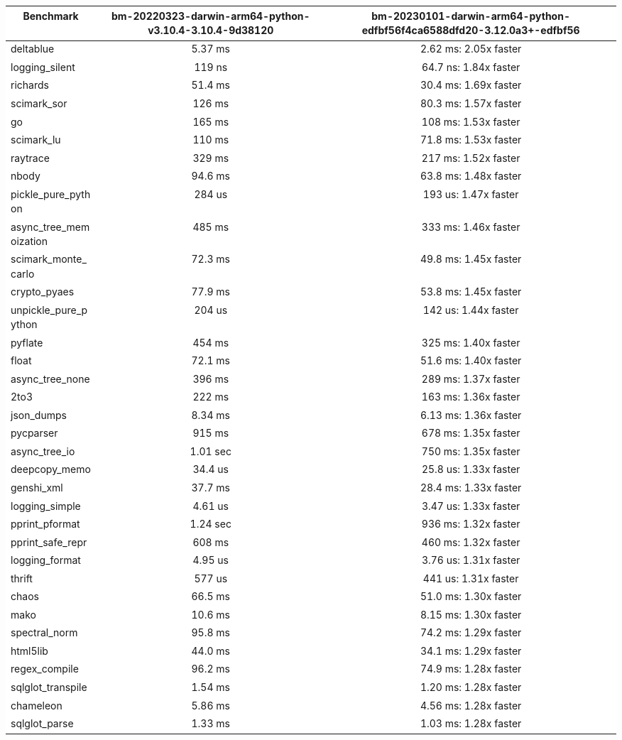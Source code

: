 | Benchmark               | bm-20220323-darwin-arm64-python-v3.10.4-3.10.4-9d38120 | bm-20230101-darwin-arm64-python-edfbf56f4ca6588dfd20-3.12.0a3+-edfbf56 |
|-------------------------|:------------------------------------------------------:|:----------------------------------------------------------------------:|
| deltablue               | 5.37 ms                                                | 2.62 ms: 2.05x faster                                                  |
| logging_silent          | 119 ns                                                 | 64.7 ns: 1.84x faster                                                  |
| richards                | 51.4 ms                                                | 30.4 ms: 1.69x faster                                                  |
| scimark_sor             | 126 ms                                                 | 80.3 ms: 1.57x faster                                                  |
| go                      | 165 ms                                                 | 108 ms: 1.53x faster                                                   |
| scimark_lu              | 110 ms                                                 | 71.8 ms: 1.53x faster                                                  |
| raytrace                | 329 ms                                                 | 217 ms: 1.52x faster                                                   |
| nbody                   | 94.6 ms                                                | 63.8 ms: 1.48x faster                                                  |
| pickle_pure_python      | 284 us                                                 | 193 us: 1.47x faster                                                   |
| async_tree_memoization  | 485 ms                                                 | 333 ms: 1.46x faster                                                   |
| scimark_monte_carlo     | 72.3 ms                                                | 49.8 ms: 1.45x faster                                                  |
| crypto_pyaes            | 77.9 ms                                                | 53.8 ms: 1.45x faster                                                  |
| unpickle_pure_python    | 204 us                                                 | 142 us: 1.44x faster                                                   |
| pyflate                 | 454 ms                                                 | 325 ms: 1.40x faster                                                   |
| float                   | 72.1 ms                                                | 51.6 ms: 1.40x faster                                                  |
| async_tree_none         | 396 ms                                                 | 289 ms: 1.37x faster                                                   |
| 2to3                    | 222 ms                                                 | 163 ms: 1.36x faster                                                   |
| json_dumps              | 8.34 ms                                                | 6.13 ms: 1.36x faster                                                  |
| pycparser               | 915 ms                                                 | 678 ms: 1.35x faster                                                   |
| async_tree_io           | 1.01 sec                                               | 750 ms: 1.35x faster                                                   |
| deepcopy_memo           | 34.4 us                                                | 25.8 us: 1.33x faster                                                  |
| genshi_xml              | 37.7 ms                                                | 28.4 ms: 1.33x faster                                                  |
| logging_simple          | 4.61 us                                                | 3.47 us: 1.33x faster                                                  |
| pprint_pformat          | 1.24 sec                                               | 936 ms: 1.32x faster                                                   |
| pprint_safe_repr        | 608 ms                                                 | 460 ms: 1.32x faster                                                   |
| logging_format          | 4.95 us                                                | 3.76 us: 1.31x faster                                                  |
| thrift                  | 577 us                                                 | 441 us: 1.31x faster                                                   |
| chaos                   | 66.5 ms                                                | 51.0 ms: 1.30x faster                                                  |
| mako                    | 10.6 ms                                                | 8.15 ms: 1.30x faster                                                  |
| spectral_norm           | 95.8 ms                                                | 74.2 ms: 1.29x faster                                                  |
| html5lib                | 44.0 ms                                                | 34.1 ms: 1.29x faster                                                  |
| regex_compile           | 96.2 ms                                                | 74.9 ms: 1.28x faster                                                  |
| sqlglot_transpile       | 1.54 ms                                                | 1.20 ms: 1.28x faster                                                  |
| chameleon               | 5.86 ms                                                | 4.56 ms: 1.28x faster                                                  |
| sqlglot_parse           | 1.33 ms                                                | 1.03 ms: 1.28x faster                                                  |